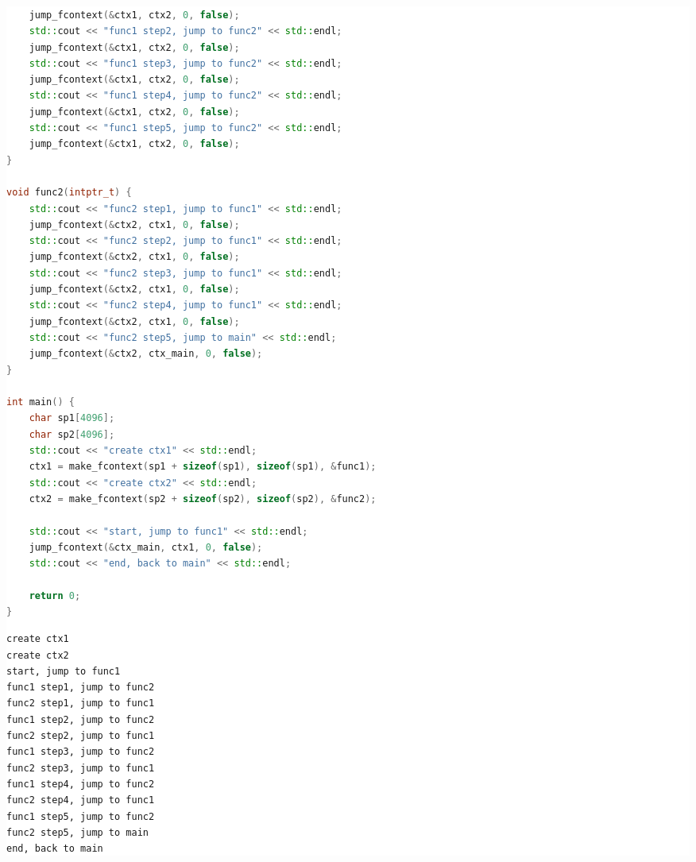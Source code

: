 ```cpp
    jump_fcontext(&ctx1, ctx2, 0, false);
    std::cout << "func1 step2, jump to func2" << std::endl;
    jump_fcontext(&ctx1, ctx2, 0, false);
    std::cout << "func1 step3, jump to func2" << std::endl;
    jump_fcontext(&ctx1, ctx2, 0, false);
    std::cout << "func1 step4, jump to func2" << std::endl;
    jump_fcontext(&ctx1, ctx2, 0, false);
    std::cout << "func1 step5, jump to func2" << std::endl;
    jump_fcontext(&ctx1, ctx2, 0, false);
}

void func2(intptr_t) {
    std::cout << "func2 step1, jump to func1" << std::endl;
    jump_fcontext(&ctx2, ctx1, 0, false);
    std::cout << "func2 step2, jump to func1" << std::endl;
    jump_fcontext(&ctx2, ctx1, 0, false);
    std::cout << "func2 step3, jump to func1" << std::endl;
    jump_fcontext(&ctx2, ctx1, 0, false);
    std::cout << "func2 step4, jump to func1" << std::endl;
    jump_fcontext(&ctx2, ctx1, 0, false);
    std::cout << "func2 step5, jump to main" << std::endl;
    jump_fcontext(&ctx2, ctx_main, 0, false);
}

int main() {
    char sp1[4096];
    char sp2[4096];
    std::cout << "create ctx1" << std::endl;
    ctx1 = make_fcontext(sp1 + sizeof(sp1), sizeof(sp1), &func1);
    std::cout << "create ctx2" << std::endl;
    ctx2 = make_fcontext(sp2 + sizeof(sp2), sizeof(sp2), &func2);

    std::cout << "start, jump to func1" << std::endl;
    jump_fcontext(&ctx_main, ctx1, 0, false);
    std::cout << "end, back to main" << std::endl;

    return 0;
}
```

```
create ctx1
create ctx2
start, jump to func1
func1 step1, jump to func2
func2 step1, jump to func1
func1 step2, jump to func2
func2 step2, jump to func1
func1 step3, jump to func2
func2 step3, jump to func1
func1 step4, jump to func2
func2 step4, jump to func1
func1 step5, jump to func2
func2 step5, jump to main
end, back to main
```
